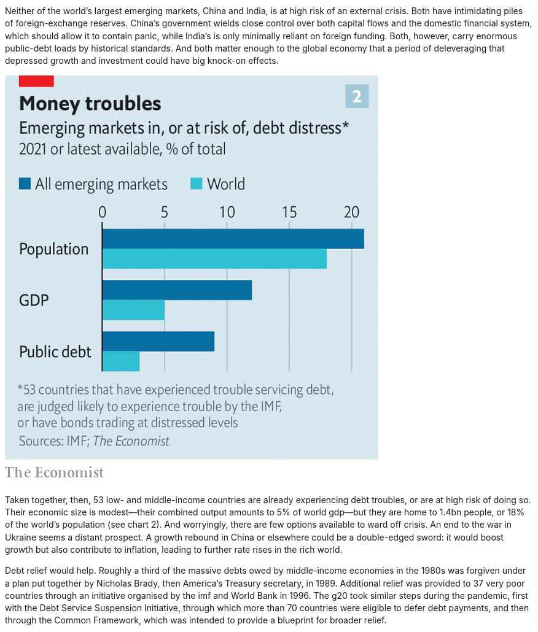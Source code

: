 Neither of the world’s largest emerging markets, China and India, is at high risk of an external crisis. Both have intimidating piles of foreign-exchange reserves. China’s government wields close control over both capital flows and the domestic financial system, which should allow it to contain panic, while India’s is only minimally reliant on foreign funding. Both, however, carry enormous public-debt loads by historical standards. And both matter enough to the global economy that a period of deleveraging that depressed growth and investment could have big knock-on effects.

![image](images/20220723_FNC260.png) 


Taken together, then, 53 low- and middle-income countries are already experiencing debt troubles, or are at high risk of doing so. Their economic size is modest—their combined output amounts to 5% of world gdp—but they are home to 1.4bn people, or 18% of the world’s population (see chart 2). And worryingly, there are few options available to ward off crisis. An end to the war in Ukraine seems a distant prospect. A growth rebound in China or elsewhere could be a double-edged sword: it would boost growth but also contribute to inflation, leading to further rate rises in the rich world.

Debt relief would help. Roughly a third of the massive debts owed by middle-income economies in the 1980s was forgiven under a plan put together by Nicholas Brady, then America’s Treasury secretary, in 1989. Additional relief was provided to 37 very poor countries through an initiative organised by the imf and World Bank in 1996. The g20 took similar steps during the pandemic, first with the Debt Service Suspension Initiative, through which more than 70 countries were eligible to defer debt payments, and then through the Common Framework, which was intended to provide a blueprint for broader relief.
